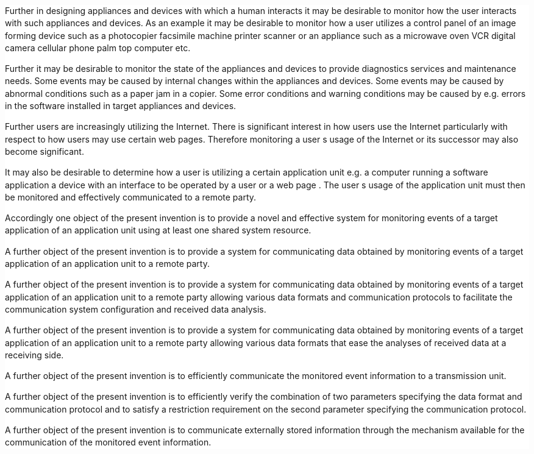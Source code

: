 Further in designing appliances and devices with which a human interacts it may be desirable to monitor how the user interacts with such appliances and devices. As an example it may be desirable to monitor how a user utilizes a control panel of an image forming device such as a photocopier facsimile machine printer scanner or an appliance such as a microwave oven VCR digital camera cellular phone palm top computer etc.

Further it may be desirable to monitor the state of the appliances and devices to provide diagnostics services and maintenance needs. Some events may be caused by internal changes within the appliances and devices. Some events may be caused by abnormal conditions such as a paper jam in a copier. Some error conditions and warning conditions may be caused by e.g. errors in the software installed in target appliances and devices.

Further users are increasingly utilizing the Internet. There is significant interest in how users use the Internet particularly with respect to how users may use certain web pages. Therefore monitoring a user s usage of the Internet or its successor may also become significant.

It may also be desirable to determine how a user is utilizing a certain application unit e.g. a computer running a software application a device with an interface to be operated by a user or a web page . The user s usage of the application unit must then be monitored and effectively communicated to a remote party.

Accordingly one object of the present invention is to provide a novel and effective system for monitoring events of a target application of an application unit using at least one shared system resource.

A further object of the present invention is to provide a system for communicating data obtained by monitoring events of a target application of an application unit to a remote party.

A further object of the present invention is to provide a system for communicating data obtained by monitoring events of a target application of an application unit to a remote party allowing various data formats and communication protocols to facilitate the communication system configuration and received data analysis.

A further object of the present invention is to provide a system for communicating data obtained by monitoring events of a target application of an application unit to a remote party allowing various data formats that ease the analyses of received data at a receiving side.

A further object of the present invention is to efficiently communicate the monitored event information to a transmission unit.

A further object of the present invention is to efficiently verify the combination of two parameters specifying the data format and communication protocol and to satisfy a restriction requirement on the second parameter specifying the communication protocol.

A further object of the present invention is to communicate externally stored information through the mechanism available for the communication of the monitored event information.
